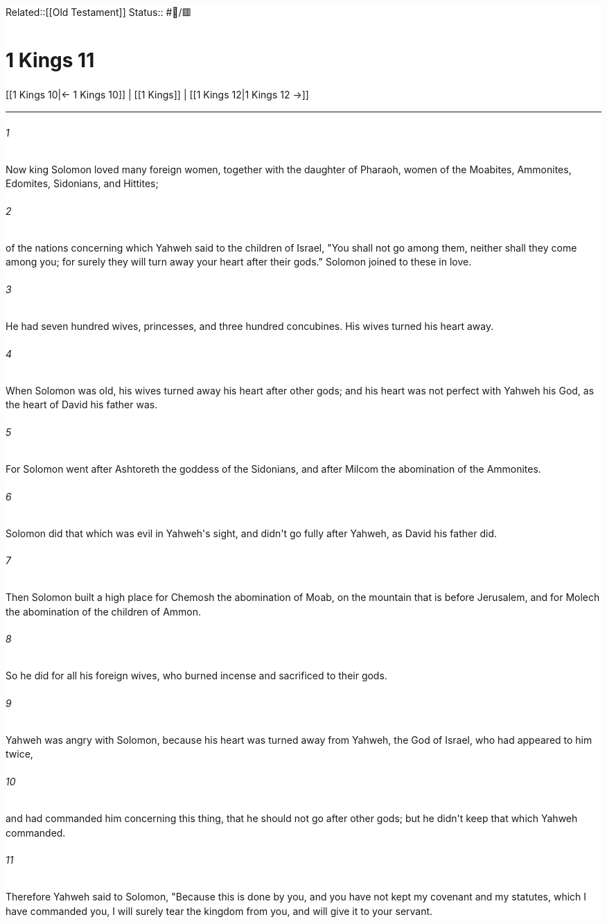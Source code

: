 Related::[[Old Testament]]
Status:: #📖/🟥
# 1 Kings 11

[[1 Kings 10|← 1 Kings 10]] | [[1 Kings]] | [[1 Kings 12|1 Kings 12 →]]
***



###### 1 
Now king Solomon loved many foreign women, together with the daughter of Pharaoh, women of the Moabites, Ammonites, Edomites, Sidonians, and Hittites; 

###### 2 
of the nations concerning which Yahweh said to the children of Israel, "You shall not go among them, neither shall they come among you; for surely they will turn away your heart after their gods." Solomon joined to these in love. 

###### 3 
He had seven hundred wives, princesses, and three hundred concubines. His wives turned his heart away. 

###### 4 
When Solomon was old, his wives turned away his heart after other gods; and his heart was not perfect with Yahweh his God, as the heart of David his father was. 

###### 5 
For Solomon went after Ashtoreth the goddess of the Sidonians, and after Milcom the abomination of the Ammonites. 

###### 6 
Solomon did that which was evil in Yahweh's sight, and didn't go fully after Yahweh, as David his father did. 

###### 7 
Then Solomon built a high place for Chemosh the abomination of Moab, on the mountain that is before Jerusalem, and for Molech the abomination of the children of Ammon. 

###### 8 
So he did for all his foreign wives, who burned incense and sacrificed to their gods. 

###### 9 
Yahweh was angry with Solomon, because his heart was turned away from Yahweh, the God of Israel, who had appeared to him twice, 

###### 10 
and had commanded him concerning this thing, that he should not go after other gods; but he didn't keep that which Yahweh commanded. 

###### 11 
Therefore Yahweh said to Solomon, "Because this is done by you, and you have not kept my covenant and my statutes, which I have commanded you, I will surely tear the kingdom from you, and will give it to your servant. 
